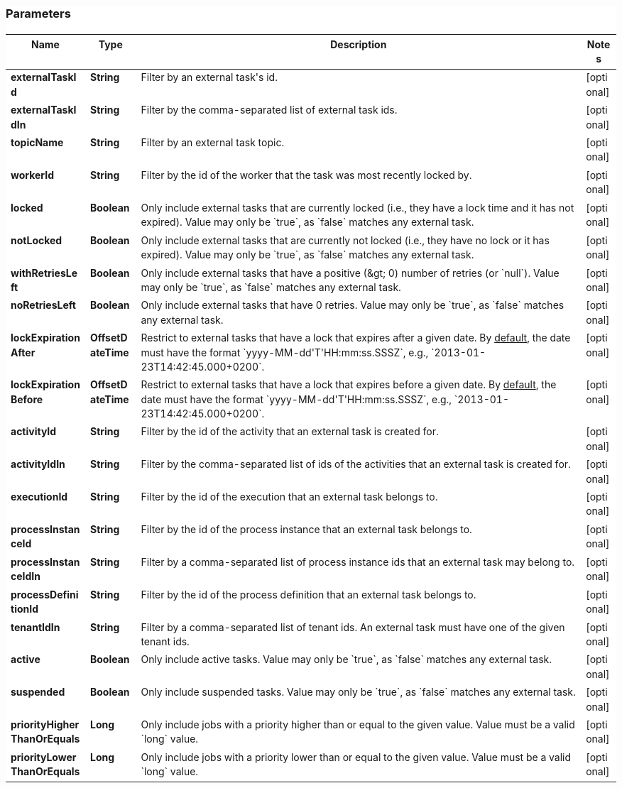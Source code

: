 ### Parameters

Name | Type | Description  | Notes
------------- | ------------- | ------------- | -------------
 **externalTaskId** | **String**| Filter by an external task&#39;s id. | [optional]
 **externalTaskIdIn** | **String**| Filter by the comma-separated list of external task ids. | [optional]
 **topicName** | **String**| Filter by an external task topic. | [optional]
 **workerId** | **String**| Filter by the id of the worker that the task was most recently locked by. | [optional]
 **locked** | **Boolean**| Only include external tasks that are currently locked (i.e., they have a lock time and it has not expired). Value may only be &#x60;true&#x60;, as &#x60;false&#x60; matches any external task. | [optional]
 **notLocked** | **Boolean**| Only include external tasks that are currently not locked (i.e., they have no lock or it has expired). Value may only be &#x60;true&#x60;, as &#x60;false&#x60; matches any external task. | [optional]
 **withRetriesLeft** | **Boolean**| Only include external tasks that have a positive (&amp;gt; 0) number of retries (or &#x60;null&#x60;). Value may only be &#x60;true&#x60;, as &#x60;false&#x60; matches any external task. | [optional]
 **noRetriesLeft** | **Boolean**| Only include external tasks that have 0 retries. Value may only be &#x60;true&#x60;, as &#x60;false&#x60; matches any external task. | [optional]
 **lockExpirationAfter** | **OffsetDateTime**| Restrict to external tasks that have a lock that expires after a given date. By [default](https://docs.camunda.org/manual/7.18/reference/rest/overview/date-format/), the date must have the format &#x60;yyyy-MM-dd&#39;T&#39;HH:mm:ss.SSSZ&#x60;, e.g., &#x60;2013-01-23T14:42:45.000+0200&#x60;. | [optional]
 **lockExpirationBefore** | **OffsetDateTime**| Restrict to external tasks that have a lock that expires before a given date. By [default](https://docs.camunda.org/manual/7.18/reference/rest/overview/date-format/), the date must have the format &#x60;yyyy-MM-dd&#39;T&#39;HH:mm:ss.SSSZ&#x60;, e.g., &#x60;2013-01-23T14:42:45.000+0200&#x60;. | [optional]
 **activityId** | **String**| Filter by the id of the activity that an external task is created for. | [optional]
 **activityIdIn** | **String**| Filter by the comma-separated list of ids of the activities that an external task is created for. | [optional]
 **executionId** | **String**| Filter by the id of the execution that an external task belongs to. | [optional]
 **processInstanceId** | **String**| Filter by the id of the process instance that an external task belongs to. | [optional]
 **processInstanceIdIn** | **String**| Filter by a comma-separated list of process instance ids that an external task may belong to. | [optional]
 **processDefinitionId** | **String**| Filter by the id of the process definition that an external task belongs to. | [optional]
 **tenantIdIn** | **String**| Filter by a comma-separated list of tenant ids. An external task must have one of the given tenant ids. | [optional]
 **active** | **Boolean**| Only include active tasks. Value may only be &#x60;true&#x60;, as &#x60;false&#x60; matches any external task. | [optional]
 **suspended** | **Boolean**| Only include suspended tasks. Value may only be &#x60;true&#x60;, as &#x60;false&#x60; matches any external task. | [optional]
 **priorityHigherThanOrEquals** | **Long**| Only include jobs with a priority higher than or equal to the given value. Value must be a valid &#x60;long&#x60; value. | [optional]
 **priorityLowerThanOrEquals** | **Long**| Only include jobs with a priority lower than or equal to the given value. Value must be a valid &#x60;long&#x60; value. | [optional]
